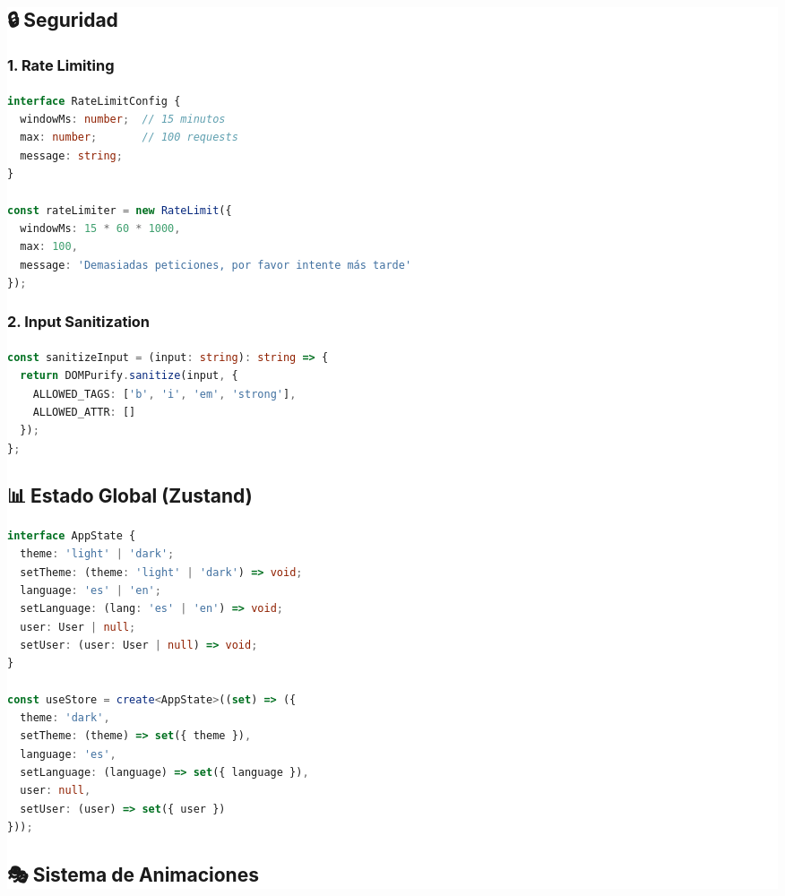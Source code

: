 ## 🔒 Seguridad

### 1. Rate Limiting
```typescript
interface RateLimitConfig {
  windowMs: number;  // 15 minutos
  max: number;       // 100 requests
  message: string;
}

const rateLimiter = new RateLimit({
  windowMs: 15 * 60 * 1000,
  max: 100,
  message: 'Demasiadas peticiones, por favor intente más tarde'
});
```

### 2. Input Sanitization
```typescript
const sanitizeInput = (input: string): string => {
  return DOMPurify.sanitize(input, {
    ALLOWED_TAGS: ['b', 'i', 'em', 'strong'],
    ALLOWED_ATTR: []
  });
};
```

## 📊 Estado Global (Zustand)

```typescript
interface AppState {
  theme: 'light' | 'dark';
  setTheme: (theme: 'light' | 'dark') => void;
  language: 'es' | 'en';
  setLanguage: (lang: 'es' | 'en') => void;
  user: User | null;
  setUser: (user: User | null) => void;
}

const useStore = create<AppState>((set) => ({
  theme: 'dark',
  setTheme: (theme) => set({ theme }),
  language: 'es',
  setLanguage: (language) => set({ language }),
  user: null,
  setUser: (user) => set({ user })
}));
```

## 🎭 Sistema de Animaciones
